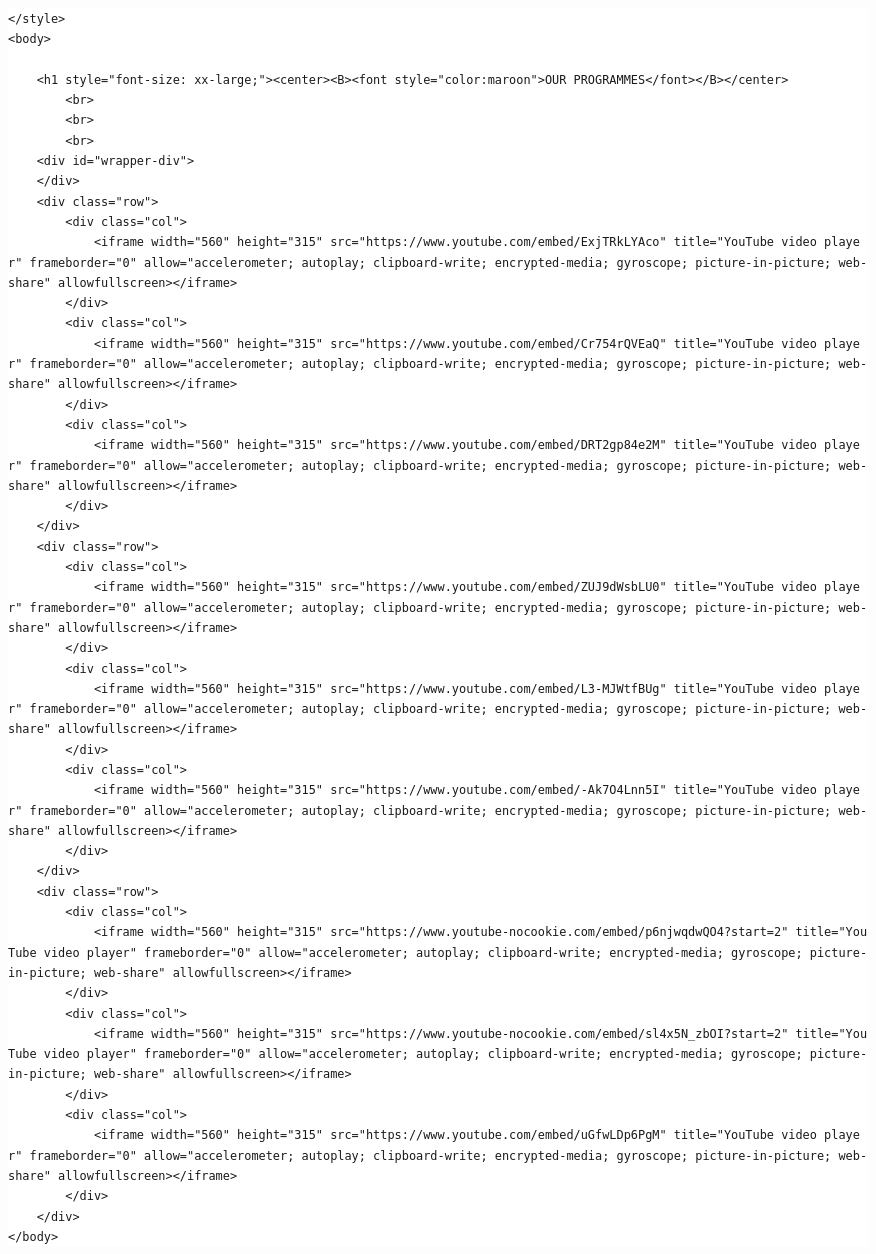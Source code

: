     </style>
    <body>
        
        <h1 style="font-size: xx-large;"><center><B><font style="color:maroon">OUR PROGRAMMES</font></B></center>
            <br>
            <br>
            <br>
        <div id="wrapper-div">
        </div>
        <div class="row">
            <div class="col">
                <iframe width="560" height="315" src="https://www.youtube.com/embed/ExjTRkLYAco" title="YouTube video player" frameborder="0" allow="accelerometer; autoplay; clipboard-write; encrypted-media; gyroscope; picture-in-picture; web-share" allowfullscreen></iframe>
            </div>
            <div class="col">
                <iframe width="560" height="315" src="https://www.youtube.com/embed/Cr754rQVEaQ" title="YouTube video player" frameborder="0" allow="accelerometer; autoplay; clipboard-write; encrypted-media; gyroscope; picture-in-picture; web-share" allowfullscreen></iframe>
            </div>
            <div class="col">
                <iframe width="560" height="315" src="https://www.youtube.com/embed/DRT2gp84e2M" title="YouTube video player" frameborder="0" allow="accelerometer; autoplay; clipboard-write; encrypted-media; gyroscope; picture-in-picture; web-share" allowfullscreen></iframe>
            </div>
        </div>
        <div class="row">
            <div class="col">
                <iframe width="560" height="315" src="https://www.youtube.com/embed/ZUJ9dWsbLU0" title="YouTube video player" frameborder="0" allow="accelerometer; autoplay; clipboard-write; encrypted-media; gyroscope; picture-in-picture; web-share" allowfullscreen></iframe>
            </div>
            <div class="col">
                <iframe width="560" height="315" src="https://www.youtube.com/embed/L3-MJWtfBUg" title="YouTube video player" frameborder="0" allow="accelerometer; autoplay; clipboard-write; encrypted-media; gyroscope; picture-in-picture; web-share" allowfullscreen></iframe>
            </div>
            <div class="col">
                <iframe width="560" height="315" src="https://www.youtube.com/embed/-Ak7O4Lnn5I" title="YouTube video player" frameborder="0" allow="accelerometer; autoplay; clipboard-write; encrypted-media; gyroscope; picture-in-picture; web-share" allowfullscreen></iframe>
            </div>
        </div>
        <div class="row">
            <div class="col">
                <iframe width="560" height="315" src="https://www.youtube-nocookie.com/embed/p6njwqdwQO4?start=2" title="YouTube video player" frameborder="0" allow="accelerometer; autoplay; clipboard-write; encrypted-media; gyroscope; picture-in-picture; web-share" allowfullscreen></iframe>
            </div>
            <div class="col">
                <iframe width="560" height="315" src="https://www.youtube-nocookie.com/embed/sl4x5N_zbOI?start=2" title="YouTube video player" frameborder="0" allow="accelerometer; autoplay; clipboard-write; encrypted-media; gyroscope; picture-in-picture; web-share" allowfullscreen></iframe>
            </div>
            <div class="col">
                <iframe width="560" height="315" src="https://www.youtube.com/embed/uGfwLDp6PgM" title="YouTube video player" frameborder="0" allow="accelerometer; autoplay; clipboard-write; encrypted-media; gyroscope; picture-in-picture; web-share" allowfullscreen></iframe>
            </div>
        </div>
    </body>
    